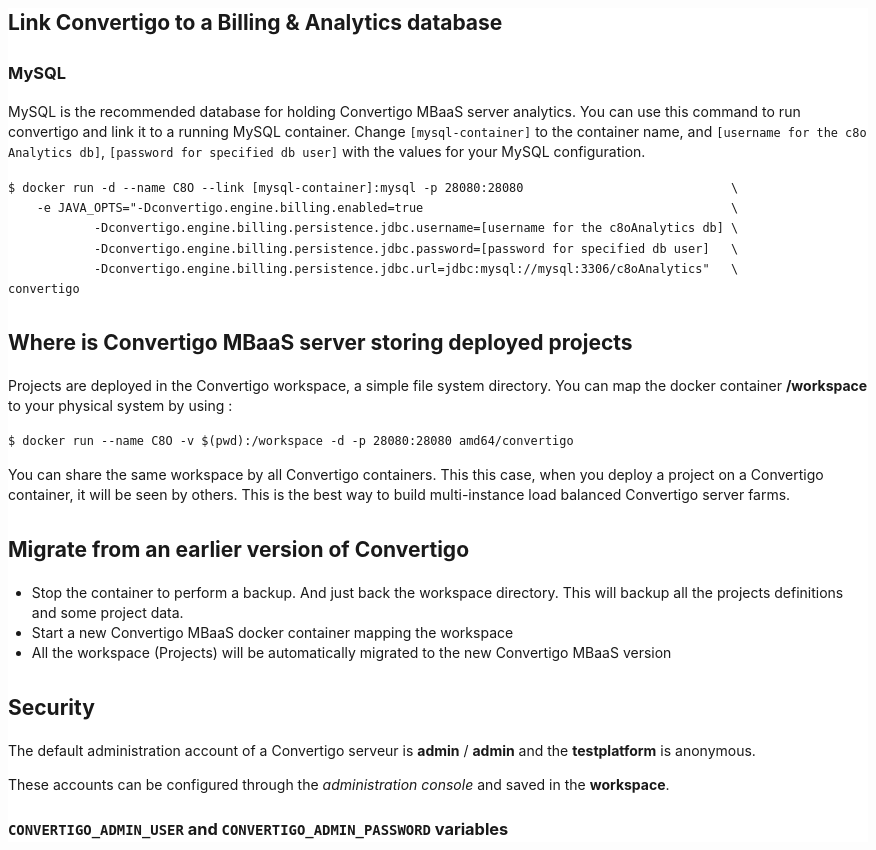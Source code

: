## Link Convertigo to a Billing & Analytics database

### MySQL

MySQL is the recommended database for holding Convertigo MBaaS server analytics. You can use this command to run convertigo and link it to a running MySQL container. Change `[mysql-container]` to the container name, and `[username for the c8oAnalytics db]`, `[password for specified db user]` with the values for your MySQL configuration.

```console
$ docker run -d --name C8O --link [mysql-container]:mysql -p 28080:28080                             \
    -e JAVA_OPTS="-Dconvertigo.engine.billing.enabled=true                                           \ 
            -Dconvertigo.engine.billing.persistence.jdbc.username=[username for the c8oAnalytics db] \
            -Dconvertigo.engine.billing.persistence.jdbc.password=[password for specified db user]   \
            -Dconvertigo.engine.billing.persistence.jdbc.url=jdbc:mysql://mysql:3306/c8oAnalytics"   \
convertigo
```

## Where is Convertigo MBaaS server storing deployed projects

Projects are deployed in the Convertigo workspace, a simple file system directory. You can map the docker container **/workspace** to your physical system by using :

```console
$ docker run --name C8O -v $(pwd):/workspace -d -p 28080:28080 amd64/convertigo
```

You can share the same workspace by all Convertigo containers. This this case, when you deploy a project on a Convertigo container, it will be seen by others. This is the best way to build multi-instance load balanced Convertigo server farms.

## Migrate from an earlier version of Convertigo

-	Stop the container to perform a backup. And just back the workspace directory. This will backup all the projects definitions and some project data.
-	Start a new Convertigo MBaaS docker container mapping the workspace
-	All the workspace (Projects) will be automatically migrated to the new Convertigo MBaaS version

## Security

The default administration account of a Convertigo serveur is **admin** / **admin** and the **testplatform** is anonymous.

These accounts can be configured through the *administration console* and saved in the **workspace**.

### `CONVERTIGO_ADMIN_USER` and `CONVERTIGO_ADMIN_PASSWORD` variables
